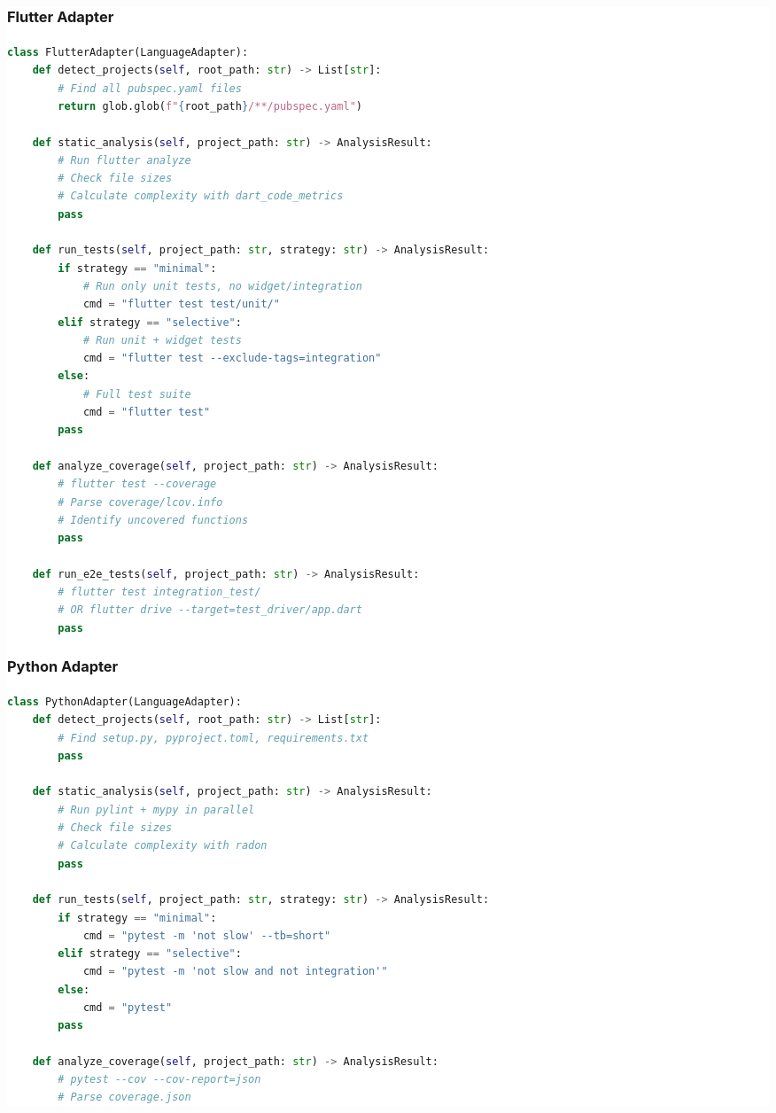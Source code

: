 ### Flutter Adapter

```python
class FlutterAdapter(LanguageAdapter):
    def detect_projects(self, root_path: str) -> List[str]:
        # Find all pubspec.yaml files
        return glob.glob(f"{root_path}/**/pubspec.yaml")

    def static_analysis(self, project_path: str) -> AnalysisResult:
        # Run flutter analyze
        # Check file sizes
        # Calculate complexity with dart_code_metrics
        pass

    def run_tests(self, project_path: str, strategy: str) -> AnalysisResult:
        if strategy == "minimal":
            # Run only unit tests, no widget/integration
            cmd = "flutter test test/unit/"
        elif strategy == "selective":
            # Run unit + widget tests
            cmd = "flutter test --exclude-tags=integration"
        else:
            # Full test suite
            cmd = "flutter test"
        pass

    def analyze_coverage(self, project_path: str) -> AnalysisResult:
        # flutter test --coverage
        # Parse coverage/lcov.info
        # Identify uncovered functions
        pass

    def run_e2e_tests(self, project_path: str) -> AnalysisResult:
        # flutter test integration_test/
        # OR flutter drive --target=test_driver/app.dart
        pass
```

### Python Adapter

```python
class PythonAdapter(LanguageAdapter):
    def detect_projects(self, root_path: str) -> List[str]:
        # Find setup.py, pyproject.toml, requirements.txt
        pass

    def static_analysis(self, project_path: str) -> AnalysisResult:
        # Run pylint + mypy in parallel
        # Check file sizes
        # Calculate complexity with radon
        pass

    def run_tests(self, project_path: str, strategy: str) -> AnalysisResult:
        if strategy == "minimal":
            cmd = "pytest -m 'not slow' --tb=short"
        elif strategy == "selective":
            cmd = "pytest -m 'not slow and not integration'"
        else:
            cmd = "pytest"
        pass

    def analyze_coverage(self, project_path: str) -> AnalysisResult:
        # pytest --cov --cov-report=json
        # Parse coverage.json
```